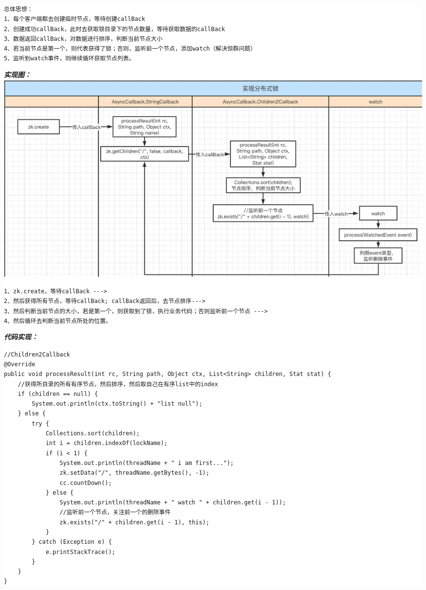     总体思想：
    1、每个客户端都去创建临时节点，等待创建callBack
    2、创建成功callBack，此时去获取锁目录下的节点数量，等待获取数据的callBack
    3、数据返回callBack，对数据进行排序，判断当前节点大小
    4、若当前节点是第一个，则代表获得了锁；否则，监听前一个节点，添加watch（解决惊群问题）
    5、监听到watch事件，则继续循环获取节点列表。

***实现图：***
![zk](2019-07-13-zookeeper/实现分布式锁流程.png)

    1、zk.create，等待callBack ---> 
    2、然后获得所有节点，等待callBack; callBack返回后，去节点排序--->
    3、然后判断当前节点的大小，若是第一个，则获取到了锁，执行业务代码；否则监听前一个节点 --->
    4、然后循环去判断当前节点所处的位置。

***代码实现：***
```
//Children2Callback
@Override
public void processResult(int rc, String path, Object ctx, List<String> children, Stat stat) {
    //获得所目录的所有有序节点，然后排序，然后取自己在有序list中的index
    if (children == null) {
        System.out.println(ctx.toString() + "list null");
    } else {
        try {
            Collections.sort(children);
            int i = children.indexOf(lockName);
            if (i < 1) {
                System.out.println(threadName + " i am first...");
                zk.setData("/", threadName.getBytes(), -1);
                cc.countDown();
            } else {
                System.out.println(threadName + " watch " + children.get(i - 1));
                //监听前一个节点，关注前一个的删除事件
                zk.exists("/" + children.get(i - 1), this);
            }
        } catch (Exception e) {
            e.printStackTrace();
        }
    }
}
```

